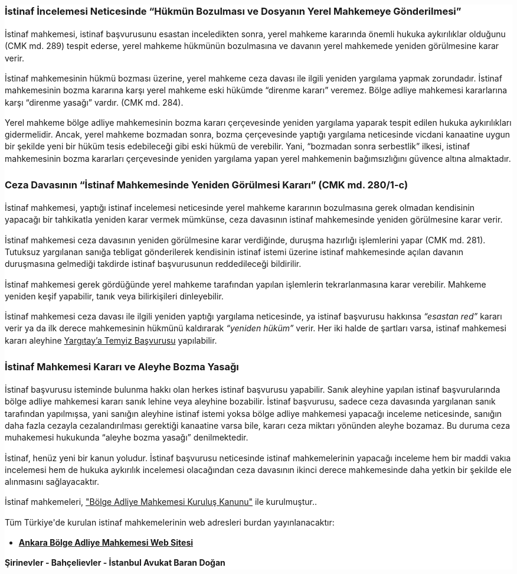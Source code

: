 ### İstinaf İncelemesi Neticesinde “Hükmün Bozulması ve Dosyanın Yerel Mahkemeye Gönderilmesi”

İstinaf mahkemesi, istinaf başvurusunu esastan inceledikten sonra, yerel mahkeme kararında önemli hukuka aykırılıklar olduğunu (CMK md. 289) tespit ederse, yerel mahkeme hükmünün bozulmasına ve davanın yerel mahkemede yeniden görülmesine karar verir. 

İstinaf mahkemesinin hükmü bozması üzerine, yerel mahkeme ceza davası ile ilgili yeniden yargılama yapmak zorundadır. İstinaf mahkemesinin bozma kararına karşı yerel mahkeme eski hükümde “direnme kararı” veremez. Bölge adliye mahkemesi kararlarına karşı “direnme yasağı” vardır. (CMK md. 284).

Yerel mahkeme bölge adliye mahkemesinin bozma kararı çerçevesinde yeniden yargılama yaparak tespit edilen hukuka aykırılıkları gidermelidir. Ancak, yerel mahkeme bozmadan sonra, bozma çerçevesinde yaptığı yargılama neticesinde vicdani kanaatine uygun bir şekilde yeni bir hüküm tesis edebileceği gibi eski hükmü de verebilir. Yani, “bozmadan sonra serbestlik” ilkesi,  istinaf mahkemesinin bozma kararları çerçevesinde yeniden yargılama yapan yerel mahkemenin bağımsızlığını güvence altına almaktadır.

###   Ceza Davasının “İstinaf Mahkemesinde Yeniden Görülmesi Kararı” (CMK md. 280/1-c)

İstinaf mahkemesi, yaptığı istinaf incelemesi neticesinde yerel mahkeme kararının bozulmasına gerek olmadan kendisinin yapacağı bir tahkikatla yeniden karar vermek mümkünse, ceza davasının istinaf mahkemesinde yeniden görülmesine karar verir.

İstinaf mahkemesi ceza davasının yeniden görülmesine karar verdiğinde, duruşma hazırlığı işlemlerini yapar (CMK md. 281). Tutuksuz yargılanan sanığa tebligat gönderilerek kendisinin istinaf istemi üzerine istinaf mahkemesinde açılan davanın duruşmasına gelmediği takdirde istinaf başvurusunun reddedileceği bildirilir.

İstinaf mahkemesi gerek gördüğünde yerel mahkeme tarafından yapılan işlemlerin tekrarlanmasına karar verebilir. Mahkeme yeniden keşif yapabilir, tanık veya bilirkişileri dinleyebilir. 

İstinaf mahkemesi ceza davası ile ilgili yeniden yaptığı yargılama neticesinde,  ya istinaf başvurusu hakkınsa *“esastan red”* kararı verir ya da ilk derece mahkemesinin hükmünü kaldırarak *“yeniden hüküm”* verir.   Her iki halde de şartları varsa, istinaf mahkemesi kararı aleyhine [Yargıtay’a Temyiz Başvurusu]( https://barandogan.av.tr/blog/ceza-hukuku/yargitay-temyiz-basvurusu.html)  yapılabilir.

### İstinaf Mahkemesi Kararı ve Aleyhe Bozma Yasağı

İstinaf başvurusu isteminde bulunma hakkı olan herkes istinaf başvurusu yapabilir. Sanık aleyhine yapılan istinaf başvurularında bölge adliye mahkemesi kararı sanık lehine veya aleyhine bozabilir.
İstinaf başvurusu, sadece ceza davasında yargılanan sanık tarafından yapılmışsa, yani sanığın aleyhine istinaf istemi yoksa bölge adliye mahkemesi yapacağı inceleme neticesinde, sanığın daha fazla cezayla cezalandırılması gerektiği kanaatine varsa bile, kararı ceza miktarı yönünden  aleyhe bozamaz. Bu duruma ceza muhakemesi hukukunda “aleyhe bozma yasağı” denilmektedir.

İstinaf, henüz yeni bir kanun yoludur. İstinaf başvurusu neticesinde istinaf mahkemelerinin yapacağı inceleme hem bir maddi vakıa incelemesi hem de hukuka aykırılık incelemesi olacağından ceza davasının ikinci derece mahkemesinde daha yetkin bir şekilde ele alınmasını sağlayacaktır.

İstinaf mahkemeleri, ["Bölge Adliye Mahkemesi Kuruluş Kanunu"](http://www.mevzuat.gov.tr/MevzuatMetin/1.5.5235.pdf) ile kurulmuştur..

Tüm Türkiye'de kurulan istinaf mahkemelerinin web adresleri burdan yayınlanacaktır:

* [**Ankara Bölge Adliye Mahkemesi Web Sitesi**](http://www.ankarabam.adalet.gov.tr/)

**Şirinevler - Bahçelievler - İstanbul Avukat Baran Doğan**
